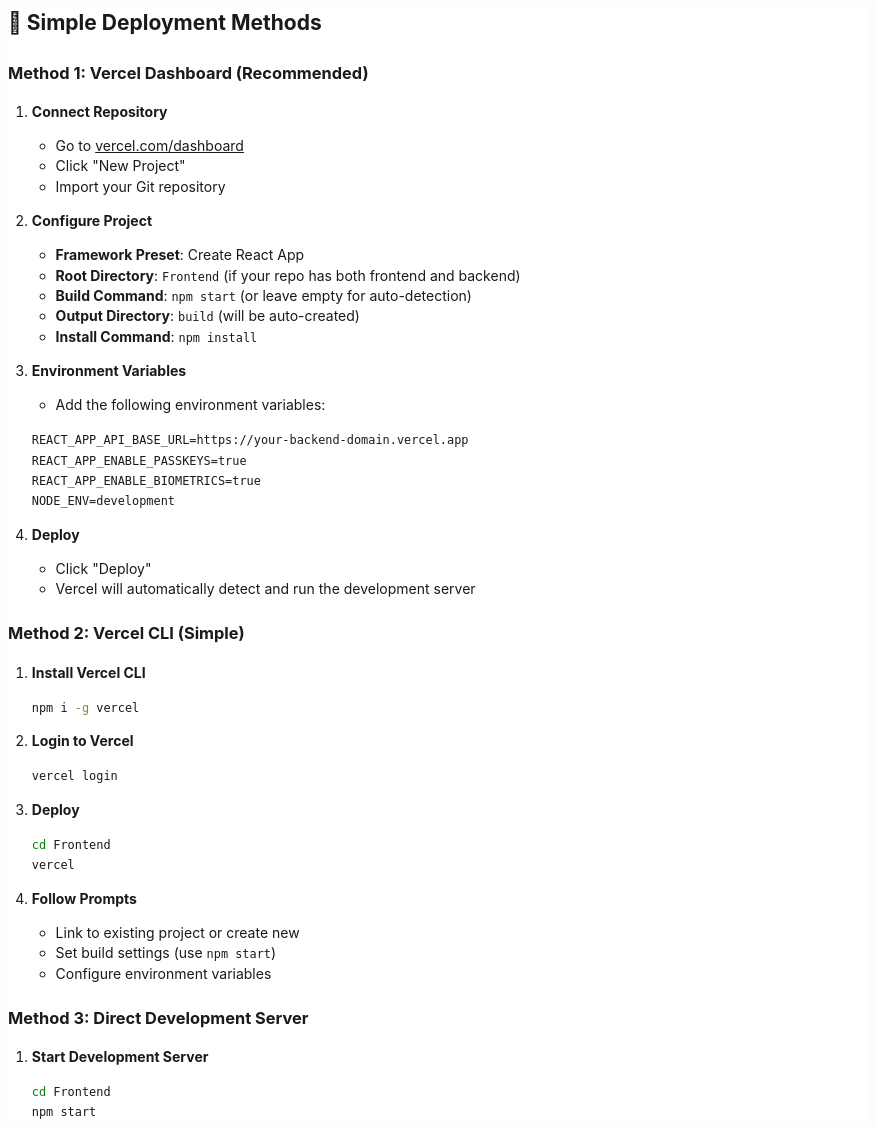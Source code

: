 ## 🚀 Simple Deployment Methods

### Method 1: Vercel Dashboard (Recommended)

1. **Connect Repository**
   - Go to [vercel.com/dashboard](https://vercel.com/dashboard)
   - Click "New Project"
   - Import your Git repository

2. **Configure Project**
   - **Framework Preset**: Create React App
   - **Root Directory**: `Frontend` (if your repo has both frontend and backend)
   - **Build Command**: `npm start` (or leave empty for auto-detection)
   - **Output Directory**: `build` (will be auto-created)
   - **Install Command**: `npm install`

3. **Environment Variables**
   - Add the following environment variables:
   ```
   REACT_APP_API_BASE_URL=https://your-backend-domain.vercel.app
   REACT_APP_ENABLE_PASSKEYS=true
   REACT_APP_ENABLE_BIOMETRICS=true
   NODE_ENV=development
   ```

4. **Deploy**
   - Click "Deploy"
   - Vercel will automatically detect and run the development server

### Method 2: Vercel CLI (Simple)

1. **Install Vercel CLI**
   ```bash
   npm i -g vercel
   ```

2. **Login to Vercel**
   ```bash
   vercel login
   ```

3. **Deploy**
   ```bash
   cd Frontend
   vercel
   ```

4. **Follow Prompts**
   - Link to existing project or create new
   - Set build settings (use `npm start`)
   - Configure environment variables

### Method 3: Direct Development Server

1. **Start Development Server**
   ```bash
   cd Frontend
   npm start
   ```
